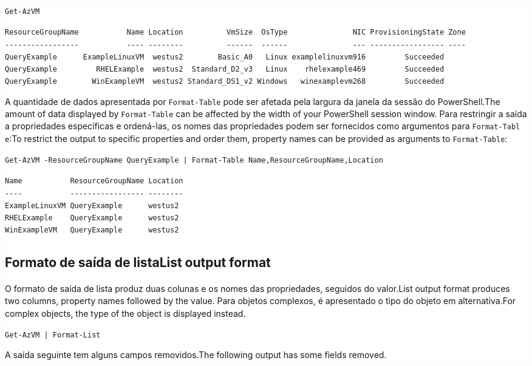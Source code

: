 ```powershell-interactive
Get-AzVM
```

```output
ResourceGroupName           Name Location          VmSize  OsType               NIC ProvisioningState Zone
-----------------           ---- --------          ------  ------               --- ----------------- ----
QueryExample      ExampleLinuxVM  westus2        Basic_A0   Linux examplelinuxvm916         Succeeded
QueryExample         RHELExample  westus2  Standard_D2_v3   Linux    rhelexample469         Succeeded
QueryExample        WinExampleVM  westus2 Standard_DS1_v2 Windows   winexamplevm268         Succeeded
```

<span data-ttu-id="f37ba-120">A quantidade de dados apresentada por `Format-Table` pode ser afetada pela largura da janela da sessão do PowerShell.</span><span class="sxs-lookup"><span data-stu-id="f37ba-120">The amount of data displayed by `Format-Table` can be affected by the width of your PowerShell session window.</span></span> <span data-ttu-id="f37ba-121">Para restringir a saída a propriedades específicas e ordená-las, os nomes das propriedades podem ser fornecidos como argumentos para `Format-Table`:</span><span class="sxs-lookup"><span data-stu-id="f37ba-121">To restrict the output to specific properties and order them, property names can be provided as arguments to `Format-Table`:</span></span>

```powershell-interactive
Get-AzVM -ResourceGroupName QueryExample | Format-Table Name,ResourceGroupName,Location
```

```output
Name           ResourceGroupName Location
----           ----------------- --------
ExampleLinuxVM QueryExample      westus2
RHELExample    QueryExample      westus2
WinExampleVM   QueryExample      westus2
```

## <a name="list-output-format"></a><span data-ttu-id="f37ba-122">Formato de saída de lista</span><span class="sxs-lookup"><span data-stu-id="f37ba-122">List output format</span></span>

<span data-ttu-id="f37ba-123">O formato de saída de lista produz duas colunas e os nomes das propriedades, seguidos do valor.</span><span class="sxs-lookup"><span data-stu-id="f37ba-123">List output format produces two columns, property names followed by the value.</span></span> <span data-ttu-id="f37ba-124">Para objetos complexos, é apresentado o tipo do objeto em alternativa.</span><span class="sxs-lookup"><span data-stu-id="f37ba-124">For complex objects, the type of the object is displayed instead.</span></span>

```powershell-interactive
Get-AzVM | Format-List
```

<span data-ttu-id="f37ba-125">A saída seguinte tem alguns campos removidos.</span><span class="sxs-lookup"><span data-stu-id="f37ba-125">The following output has some fields removed.</span></span>
